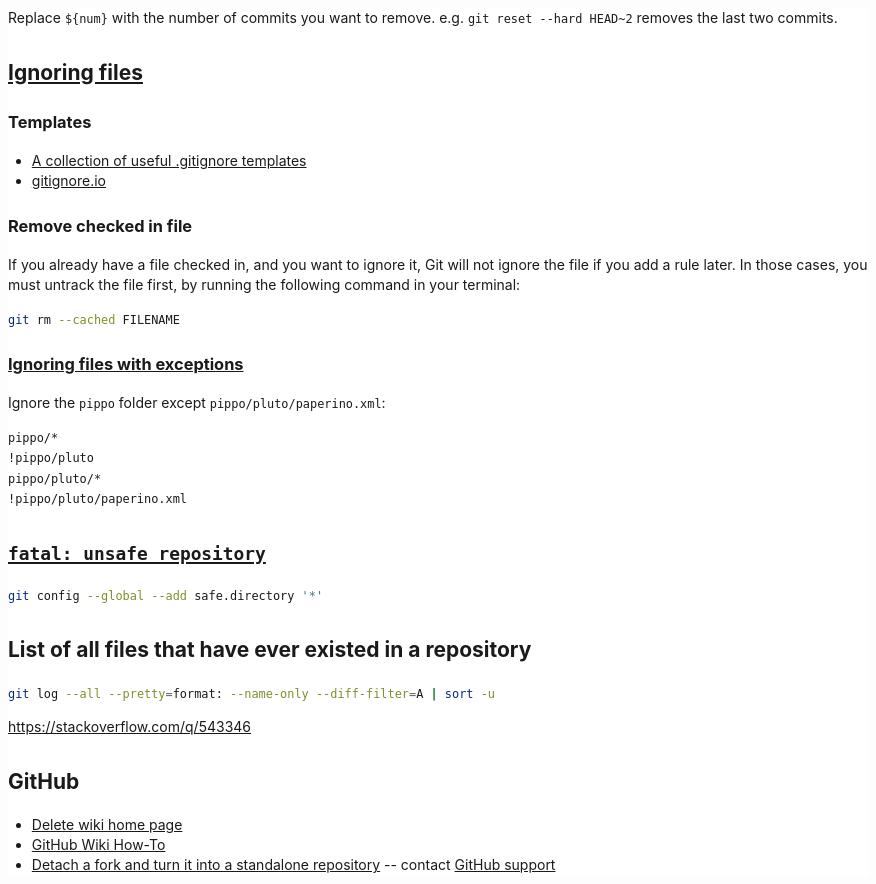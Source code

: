 Replace `${num}` with the number of commits you want to remove. e.g. `git reset --hard HEAD~2` removes the last two commits.

## [Ignoring files](https://docs.github.com/en/get-started/getting-started-with-git/ignoring-files)

### Templates

- [A collection of useful .gitignore templates](https://github.com/github/gitignore)
- [gitignore.io](https://www.toptal.com/developers/gitignore)

### Remove checked in file

If you already have a file checked in, and you want to ignore it, Git will not ignore the file if you add a rule later. In those cases, you must untrack the file first, by running the following command in your terminal:

```sh
git rm --cached FILENAME
```

### [Ignoring files with exceptions](https://stackoverflow.com/a/16318111)

Ignore the `pippo` folder except `pippo/pluto/paperino.xml`:

```sh
pippo/*
!pippo/pluto
pippo/pluto/*
!pippo/pluto/paperino.xml
```

## [`fatal: unsafe repository`](https://stackoverflow.com/a/71940133)

```sh
git config --global --add safe.directory '*'
```

## List of all files that have ever existed in a repository

```sh
git log --all --pretty=format: --name-only --diff-filter=A | sort -u
```

<https://stackoverflow.com/q/543346>

## GitHub

- [Delete wiki home page](https://stackoverflow.com/a/42653762)
- [GitHub Wiki How-To](https://gist.github.com/subfuzion/0d3f19c4f780a7d75ba2)
- [Detach a fork and turn it into a standalone repository](https://docs.github.com/en/github/setting-up-and-managing-your-github-profile/managing-contribution-graphs-on-your-profile/why-are-my-contributions-not-showing-up-on-my-profile) -- contact [GitHub support](https://support.github.com)
